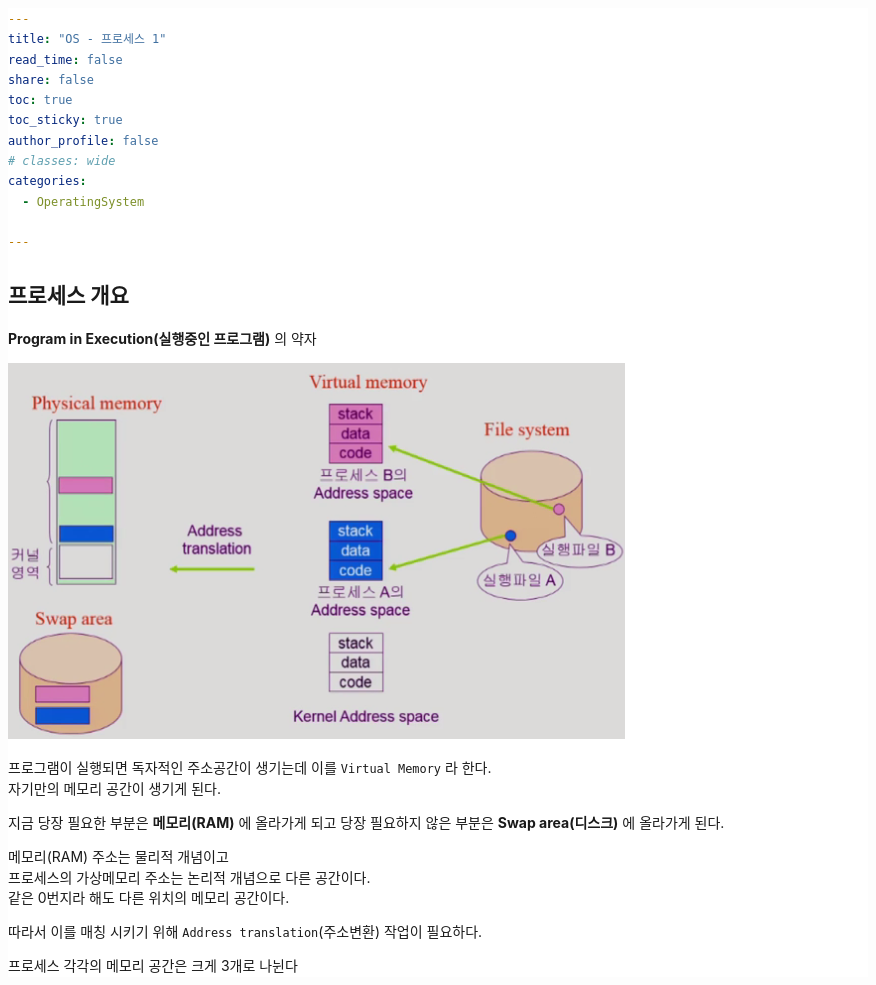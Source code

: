 ```yaml
---
title: "OS - 프로세스 1"
read_time: false
share: false
toc: true
toc_sticky: true
author_profile: false
# classes: wide
categories:
  - OperatingSystem

---
```



## 프로세스 개요

**Program in Execution(실행중인 프로그램)** 의 약자  

![os_3_1](/assets/OS/OS_3_1.png)  

프로그램이 실행되면 독자적인 주소공간이 생기는데 이를 `Virtual Memory` 라 한다.  
자기만의 메모리 공간이 생기게 된다.  

지금 당장 필요한 부분은 **메모리(RAM)** 에 올라가게 되고 당장 필요하지 않은 부분은 **Swap area(디스크)** 에 올라가게 된다.  

메모리(RAM) 주소는 물리적 개념이고  
프로세스의 가상메모리 주소는 논리적 개념으로 다른 공간이다.  
같은 0번지라 해도 다른 위치의 메모리 공간이다.  

따라서 이를 매칭 시키기 위해 `Address translation`(주소변환) 작업이 필요하다.  

프로세스 각각의 메모리 공간은 크게 3개로 나뉜다  
